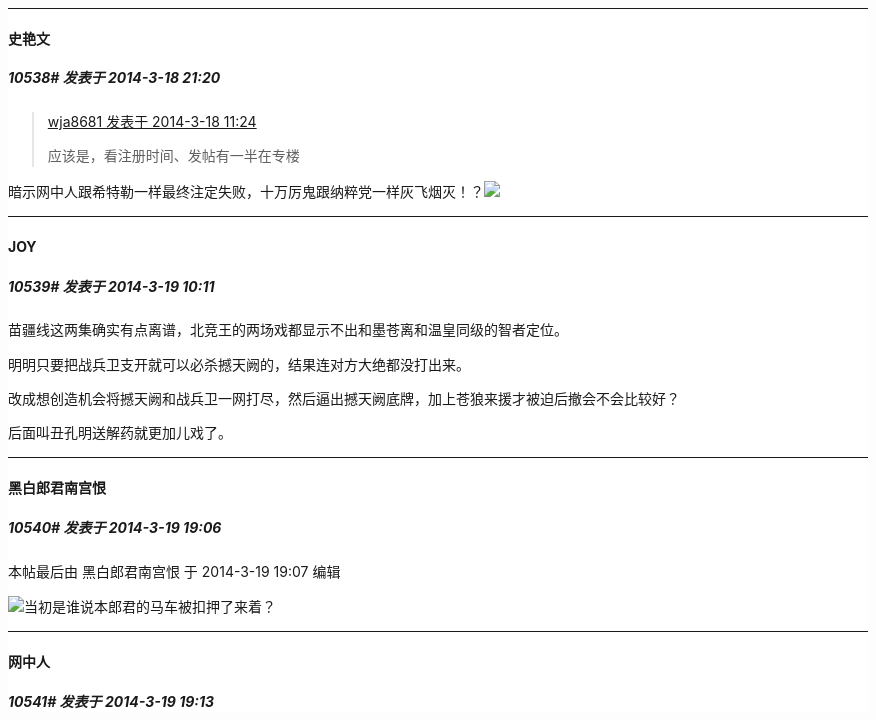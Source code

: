 

-----

####  史艳文  
##### 10538#       发表于 2014-3-18 21:20



<blockquote><a href="httphttps://bbs.saraba1st.com/2b/forum.php?mod=redirect&amp;goto=findpost&amp;pid=24811507&amp;ptid=346283" target="_blank">wja8681 发表于 2014-3-18 11:24</a>

应该是，看注册时间、发帖有一半在专楼</blockquote>
暗示网中人跟希特勒一样最终注定失败，十万厉鬼跟纳粹党一样灰飞烟灭！？<img src="https://static.saraba1st.com/image/smiley/normal/046.gif" referrerpolicy="no-referrer">







-----

####  JOY  
##### 10539#       发表于 2014-3-19 10:11




苗疆线这两集确实有点离谱，北竞王的两场戏都显示不出和墨苍离和温皇同级的智者定位。


明明只要把战兵卫支开就可以必杀撼天阙的，结果连对方大绝都没打出来。


改成想创造机会将撼天阙和战兵卫一网打尽，然后逼出撼天阙底牌，加上苍狼来援才被迫后撤会不会比较好？


后面叫丑孔明送解药就更加儿戏了。







-----

####  黑白郎君南宫恨  
##### 10540#       发表于 2014-3-19 19:06



 本帖最后由 黑白郎君南宫恨 于 2014-3-19 19:07 编辑 

<img src="https://static.saraba1st.com/image/smiley/face/26.gif" referrerpolicy="no-referrer">当初是谁说本郎君的马车被扣押了来着？







-----

####  网中人  
##### 10541#       发表于 2014-3-19 19:13
